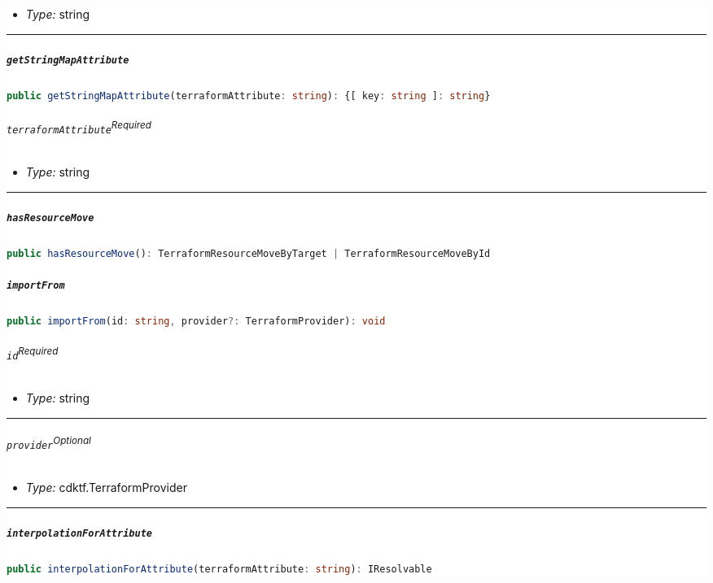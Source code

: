 - *Type:* string

---

##### `getStringMapAttribute` <a name="getStringMapAttribute" id="@cdktf/provider-snowflake.accountParameter.AccountParameter.getStringMapAttribute"></a>

```typescript
public getStringMapAttribute(terraformAttribute: string): {[ key: string ]: string}
```

###### `terraformAttribute`<sup>Required</sup> <a name="terraformAttribute" id="@cdktf/provider-snowflake.accountParameter.AccountParameter.getStringMapAttribute.parameter.terraformAttribute"></a>

- *Type:* string

---

##### `hasResourceMove` <a name="hasResourceMove" id="@cdktf/provider-snowflake.accountParameter.AccountParameter.hasResourceMove"></a>

```typescript
public hasResourceMove(): TerraformResourceMoveByTarget | TerraformResourceMoveById
```

##### `importFrom` <a name="importFrom" id="@cdktf/provider-snowflake.accountParameter.AccountParameter.importFrom"></a>

```typescript
public importFrom(id: string, provider?: TerraformProvider): void
```

###### `id`<sup>Required</sup> <a name="id" id="@cdktf/provider-snowflake.accountParameter.AccountParameter.importFrom.parameter.id"></a>

- *Type:* string

---

###### `provider`<sup>Optional</sup> <a name="provider" id="@cdktf/provider-snowflake.accountParameter.AccountParameter.importFrom.parameter.provider"></a>

- *Type:* cdktf.TerraformProvider

---

##### `interpolationForAttribute` <a name="interpolationForAttribute" id="@cdktf/provider-snowflake.accountParameter.AccountParameter.interpolationForAttribute"></a>

```typescript
public interpolationForAttribute(terraformAttribute: string): IResolvable
```
